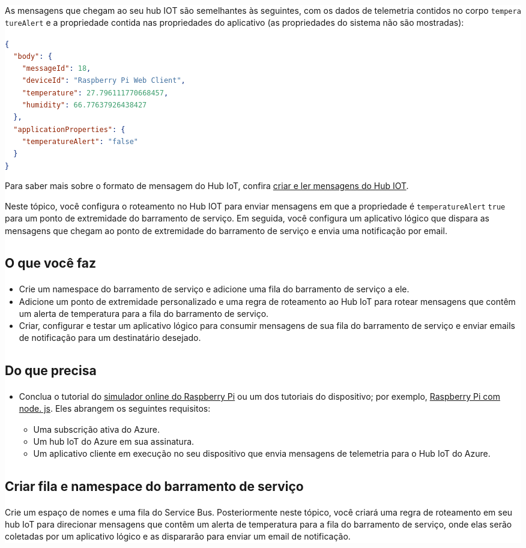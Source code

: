 As mensagens que chegam ao seu hub IOT são semelhantes às seguintes, com os dados de telemetria contidos no corpo `temperatureAlert` e a propriedade contida nas propriedades do aplicativo (as propriedades do sistema não são mostradas):

```json
{
  "body": {
    "messageId": 18,
    "deviceId": "Raspberry Pi Web Client",
    "temperature": 27.796111770668457,
    "humidity": 66.77637926438427
  },
  "applicationProperties": {
    "temperatureAlert": "false"
  }
}
```

Para saber mais sobre o formato de mensagem do Hub IoT, confira [criar e ler mensagens do Hub IOT](iot-hub-devguide-messages-construct.md).

Neste tópico, você configura o roteamento no Hub IOT para enviar mensagens em que a propriedade é `temperatureAlert` `true` para um ponto de extremidade do barramento de serviço. Em seguida, você configura um aplicativo lógico que dispara as mensagens que chegam ao ponto de extremidade do barramento de serviço e envia uma notificação por email.

## <a name="what-you-do"></a>O que você faz

* Crie um namespace do barramento de serviço e adicione uma fila do barramento de serviço a ele.
* Adicione um ponto de extremidade personalizado e uma regra de roteamento ao Hub IoT para rotear mensagens que contêm um alerta de temperatura para a fila do barramento de serviço.
* Criar, configurar e testar um aplicativo lógico para consumir mensagens de sua fila do barramento de serviço e enviar emails de notificação para um destinatário desejado.

## <a name="what-you-need"></a>Do que precisa

* Conclua o tutorial do [simulador online do Raspberry Pi](iot-hub-raspberry-pi-web-simulator-get-started.md) ou um dos tutoriais do dispositivo; por exemplo, [Raspberry Pi com node. js](iot-hub-raspberry-pi-kit-node-get-started.md). Eles abrangem os seguintes requisitos:

  * Uma subscrição ativa do Azure.
  * Um hub IoT do Azure em sua assinatura.
  * Um aplicativo cliente em execução no seu dispositivo que envia mensagens de telemetria para o Hub IoT do Azure.

## <a name="create-service-bus-namespace-and-queue"></a>Criar fila e namespace do barramento de serviço

Crie um espaço de nomes e uma fila do Service Bus. Posteriormente neste tópico, você criará uma regra de roteamento em seu hub IoT para direcionar mensagens que contêm um alerta de temperatura para a fila do barramento de serviço, onde elas serão coletadas por um aplicativo lógico e as dispararão para enviar um email de notificação.
